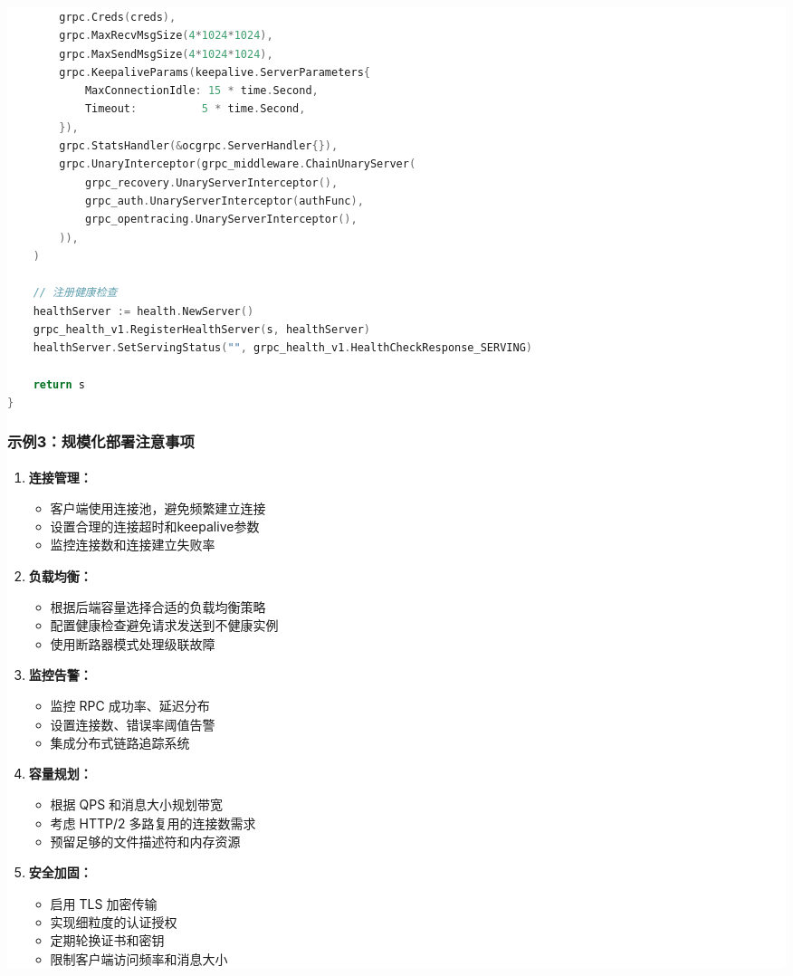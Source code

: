 ```go
        grpc.Creds(creds),
        grpc.MaxRecvMsgSize(4*1024*1024),
        grpc.MaxSendMsgSize(4*1024*1024),
        grpc.KeepaliveParams(keepalive.ServerParameters{
            MaxConnectionIdle: 15 * time.Second,
            Timeout:          5 * time.Second,
        }),
        grpc.StatsHandler(&ocgrpc.ServerHandler{}),
        grpc.UnaryInterceptor(grpc_middleware.ChainUnaryServer(
            grpc_recovery.UnaryServerInterceptor(),
            grpc_auth.UnaryServerInterceptor(authFunc),
            grpc_opentracing.UnaryServerInterceptor(),
        )),
    )
    
    // 注册健康检查
    healthServer := health.NewServer()
    grpc_health_v1.RegisterHealthServer(s, healthServer)
    healthServer.SetServingStatus("", grpc_health_v1.HealthCheckResponse_SERVING)
    
    return s
}
```

### 示例3：规模化部署注意事项

1. **连接管理：**
   - 客户端使用连接池，避免频繁建立连接
   - 设置合理的连接超时和keepalive参数
   - 监控连接数和连接建立失败率

2. **负载均衡：**
   - 根据后端容量选择合适的负载均衡策略
   - 配置健康检查避免请求发送到不健康实例
   - 使用断路器模式处理级联故障

3. **监控告警：**
   - 监控 RPC 成功率、延迟分布
   - 设置连接数、错误率阈值告警
   - 集成分布式链路追踪系统

4. **容量规划：**
   - 根据 QPS 和消息大小规划带宽
   - 考虑 HTTP/2 多路复用的连接数需求
   - 预留足够的文件描述符和内存资源

5. **安全加固：**
   - 启用 TLS 加密传输
   - 实现细粒度的认证授权
   - 定期轮换证书和密钥
   - 限制客户端访问频率和消息大小
